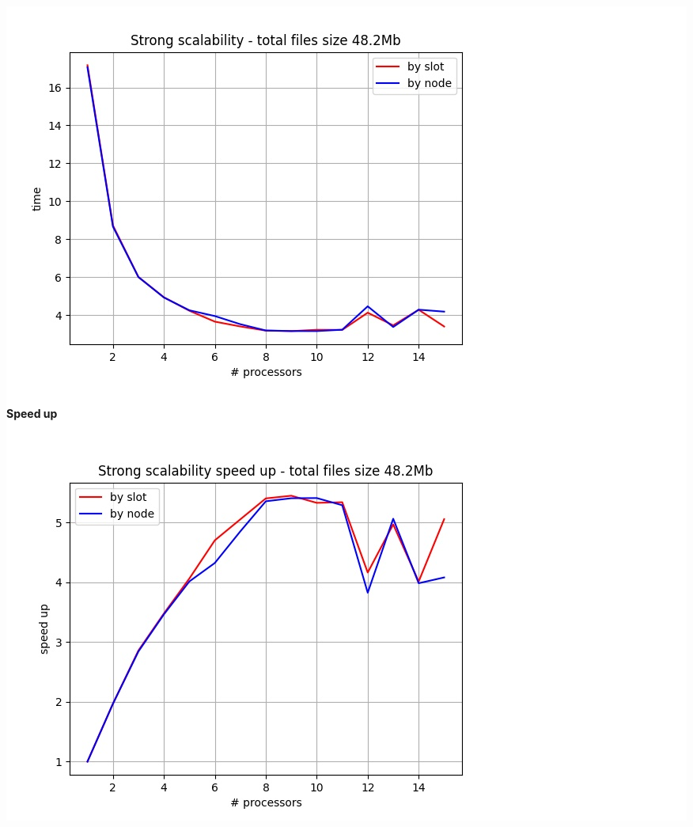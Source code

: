 ![image info](./Grafici/Strong%20scalability%20-%20total%20files%20size%2048.2Mb.jpg)

#### Speed up
![image info](./Grafici/Strong%20scalability%20speed%20up%20-%20total%20files%20size%2048.2Mb.jpg)
